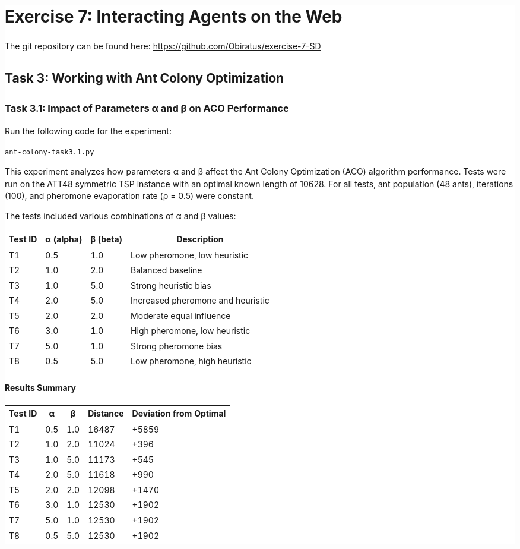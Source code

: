 # Exercise 7: Interacting Agents on the Web
The git repository can be found here: https://github.com/Obiratus/exercise-7-SD

## Task 3: Working with Ant Colony Optimization

### Task 3.1: Impact of Parameters α and β on ACO Performance
Run the following code for the experiment:
```
ant-colony-task3.1.py
```
This experiment analyzes how parameters α and β affect the Ant Colony Optimization (ACO) algorithm performance. Tests were run on the ATT48 symmetric TSP instance with an optimal known length of 10628. For all tests, ant population (48 ants), iterations (100), and pheromone evaporation rate (ρ = 0.5) were constant.

The tests included various combinations of α and β values:

| Test ID | α (alpha) | β (beta) | Description                             |
|---------|-----------|----------|-----------------------------------------|
| T1      | 0.5       | 1.0      | Low pheromone, low heuristic            |
| T2      | 1.0       | 2.0      | Balanced baseline                       |
| T3      | 1.0       | 5.0      | Strong heuristic bias                   |
| T4      | 2.0       | 5.0      | Increased pheromone and heuristic       |
| T5      | 2.0       | 2.0      | Moderate equal influence                |
| T6      | 3.0       | 1.0      | High pheromone, low heuristic           |
| T7      | 5.0       | 1.0      | Strong pheromone bias                   |
| T8      | 0.5       | 5.0      | Low pheromone, high heuristic           |

#### Results Summary

| Test ID | α | β | Distance | Deviation from Optimal |
|---------|---|---|----------|-------------------------|
| T1      | 0.5 | 1.0 | 16487 | +5859 |
| T2      | 1.0 | 2.0 | 11024 | +396 |
| T3      | 1.0 | 5.0 | 11173 | +545 |
| T4      | 2.0 | 5.0 | 11618 | +990 |
| T5      | 2.0 | 2.0 | 12098 | +1470 |
| T6      | 3.0 | 1.0 | 12530 | +1902 |
| T7      | 5.0 | 1.0 | 12530 | +1902 |
| T8      | 0.5 | 5.0 | 12530 | +1902 |
